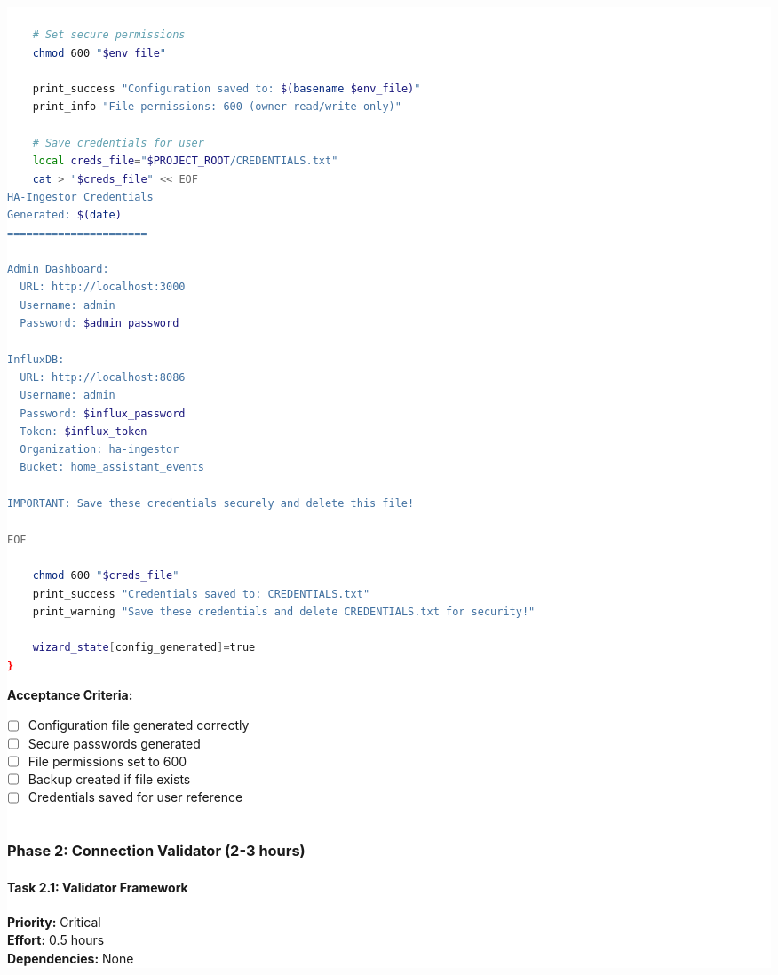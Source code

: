 ```bash

    # Set secure permissions
    chmod 600 "$env_file"
    
    print_success "Configuration saved to: $(basename $env_file)"
    print_info "File permissions: 600 (owner read/write only)"
    
    # Save credentials for user
    local creds_file="$PROJECT_ROOT/CREDENTIALS.txt"
    cat > "$creds_file" << EOF
HA-Ingestor Credentials
Generated: $(date)
======================

Admin Dashboard:
  URL: http://localhost:3000
  Username: admin
  Password: $admin_password

InfluxDB:
  URL: http://localhost:8086
  Username: admin
  Password: $influx_password
  Token: $influx_token
  Organization: ha-ingestor
  Bucket: home_assistant_events

IMPORTANT: Save these credentials securely and delete this file!

EOF
    
    chmod 600 "$creds_file"
    print_success "Credentials saved to: CREDENTIALS.txt"
    print_warning "Save these credentials and delete CREDENTIALS.txt for security!"
    
    wizard_state[config_generated]=true
}
```

**Acceptance Criteria:**
- [ ] Configuration file generated correctly
- [ ] Secure passwords generated
- [ ] File permissions set to 600
- [ ] Backup created if file exists
- [ ] Credentials saved for user reference

---

### Phase 2: Connection Validator (2-3 hours)

#### Task 2.1: Validator Framework
**Priority:** Critical  
**Effort:** 0.5 hours  
**Dependencies:** None
